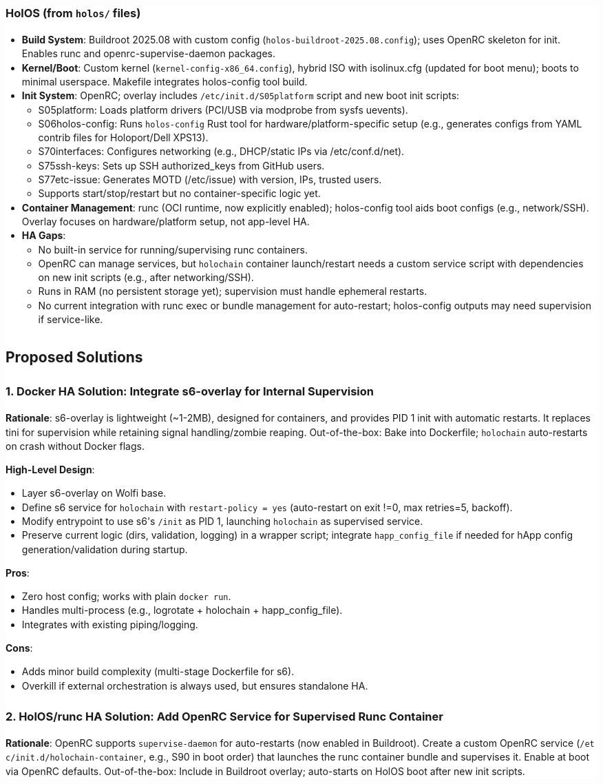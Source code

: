 ### HolOS (from `holos/` files)
- **Build System**: Buildroot 2025.08 with custom config (`holos-buildroot-2025.08.config`); uses OpenRC skeleton for init. Enables runc and openrc-supervise-daemon packages.
- **Kernel/Boot**: Custom kernel (`kernel-config-x86_64.config`), hybrid ISO with isolinux.cfg (updated for boot menu); boots to minimal userspace. Makefile integrates holos-config tool build.
- **Init System**: OpenRC; overlay includes `/etc/init.d/S05platform` script and new boot init scripts:
  - S05platform: Loads platform drivers (PCI/USB via modprobe from sysfs uevents).
  - S06holos-config: Runs `holos-config` Rust tool for hardware/platform-specific setup (e.g., generates configs from YAML contrib files for Holoport/Dell XPS13).
  - S70interfaces: Configures networking (e.g., DHCP/static IPs via /etc/conf.d/net).
  - S75ssh-keys: Sets up SSH authorized_keys from GitHub users.
  - S77etc-issue: Generates MOTD (/etc/issue) with version, IPs, trusted users.
  - Supports start/stop/restart but no container-specific logic yet.
- **Container Management**: runc (OCI runtime, now explicitly enabled); holos-config tool aids boot configs (e.g., network/SSH). Overlay focuses on hardware/platform setup, not app-level HA.
- **HA Gaps**:
  - No built-in service for running/supervising runc containers.
  - OpenRC can manage services, but `holochain` container launch/restart needs a custom service script with dependencies on new init scripts (e.g., after networking/SSH).
  - Runs in RAM (no persistent storage yet); supervision must handle ephemeral restarts.
  - No current integration with runc exec or bundle management for auto-restart; holos-config outputs may need supervision if service-like.

## Proposed Solutions
### 1. Docker HA Solution: Integrate s6-overlay for Internal Supervision
**Rationale**: s6-overlay is lightweight (~1-2MB), designed for containers, and provides PID 1 init with automatic restarts. It replaces tini for supervision while retaining signal handling/zombie reaping. Out-of-the-box: Bake into Dockerfile; `holochain` auto-restarts on crash without Docker flags.

**High-Level Design**:
- Layer s6-overlay on Wolfi base.
- Define s6 service for `holochain` with `restart-policy = yes` (auto-restart on exit !=0, max retries=5, backoff).
- Modify entrypoint to use s6's `/init` as PID 1, launching `holochain` as supervised service.
- Preserve current logic (dirs, validation, logging) in a wrapper script; integrate `happ_config_file` if needed for hApp config generation/validation during startup.

**Pros**:
- Zero host config; works with plain `docker run`.
- Handles multi-process (e.g., logrotate + holochain + happ_config_file).
- Integrates with existing piping/logging.

**Cons**:
- Adds minor build complexity (multi-stage Dockerfile for s6).
- Overkill if external orchestration is always used, but ensures standalone HA.

### 2. HolOS/runc HA Solution: Add OpenRC Service for Supervised Runc Container
**Rationale**: OpenRC supports `supervise-daemon` for auto-restarts (now enabled in Buildroot). Create a custom OpenRC service (`/etc/init.d/holochain-container`, e.g., S90 in boot order) that launches the runc container bundle and supervises it. Enable at boot via OpenRC defaults. Out-of-the-box: Include in Buildroot overlay; auto-starts on HolOS boot after new init scripts.
